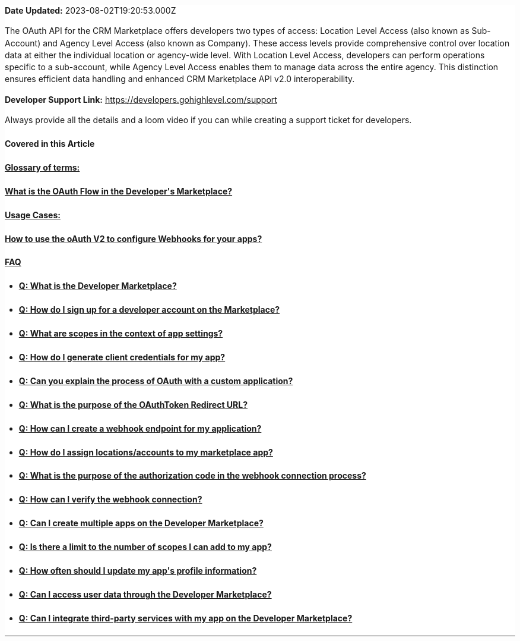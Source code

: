 **Date Updated:** 2023-08-02T19:20:53.000Z

  
The OAuth API for the CRM Marketplace offers developers two types of access: Location Level Access (also known as Sub-Account) and Agency Level Access (also known as Company). These access levels provide comprehensive control over location data at either the individual location or agency-wide level. With Location Level Access, developers can perform operations specific to a sub-account, while Agency Level Access enables them to manage data across the entire agency. This distinction ensures efficient data handling and enhanced CRM Marketplace API v2.0 interoperability.
  
  
**Developer Support Link:** <https://developers.gohighlevel.com/support>

Always provide all the details and a loom video if you can while creating a support ticket for developers.

  
#### **Covered in this Article**

#### **[Glossary of terms:](#Glossary-of-terms%3A)**

#### [**What is the OAuth Flow in the Developer's Marketplace?**](#What-is-the-OAuth-Flow-in-the-Developer's-Marketplace?)

#### [Usage Cases:](#Usage-Cases%3A)

#### [**How to use the oAuth V2 to configure Webhooks for your apps?**](#How-to-use-the-oAuth-V2-to-configure-Webhooks-for-your-apps?)

####   
[**FAQ**](#FAQ)

* #### [Q: What is the Developer Marketplace?](#Q%3A-What-is-the-Developer-Marketplace?)
* #### [Q: How do I sign up for a developer account on the Marketplace?](#Q%3A-How-do-I-sign-up-for-a-developer-account-on-the-Marketplace?)
* #### [Q: What are scopes in the context of app settings?](#Q%3A-What-are-scopes-in-the-context-of-app-settings?)
* #### [Q: How do I generate client credentials for my app?](#Q%3A-How-do-I-generate-client-credentials-for-my-app?)
* #### [Q: Can you explain the process of OAuth with a custom application?](#Q%3A-Can-you-explain-the-process-of-OAuth-with-a-custom-application?)
* #### [Q: What is the purpose of the OAuthToken Redirect URL?](#Q%3A-What-is-the-purpose-of-the-OAuthToken-Redirect-URL?)
* #### [Q: How can I create a webhook endpoint for my application?](#Q%3A-How-can-I-create-a-webhook-endpoint-for-my-application?)
* #### [Q: How do I assign locations/accounts to my marketplace app?](#Q%3A-How-do-I-assign-locations/accounts-to-my-marketplace-app?)
* #### [Q: What is the purpose of the authorization code in the webhook connection process?](#Q%3A-What-is-the-purpose-of-the-authorization-code-in-the-webhook-connection-process?)
* #### [Q: How can I verify the webhook connection?](#Q%3A-How-can-I-verify-the-webhook-connection?)
* #### [Q: Can I create multiple apps on the Developer Marketplace?](#Q%3A-Can-I-create-multiple-apps-on-the-Developer-Marketplace?)
* #### [Q: Is there a limit to the number of scopes I can add to my app?](#Q%3A-Is-there-a-limit-to-the-number-of-scopes-I-can-add-to-my-app?)
* #### [Q: How often should I update my app's profile information?](#Q%3A-How-often-should-I-update-my-app's-profile-information?)
* #### [Q: Can I access user data through the Developer Marketplace?](#Q%3A-Can-I-access-user-data-through-the-Developer-Marketplace?)
* #### [Q: Can I integrate third-party services with my app on the Developer Marketplace?](#Q%3A-Can-I-integrate-third-party-services-with-my-app-on-the-Developer-Marketplace?)

---
